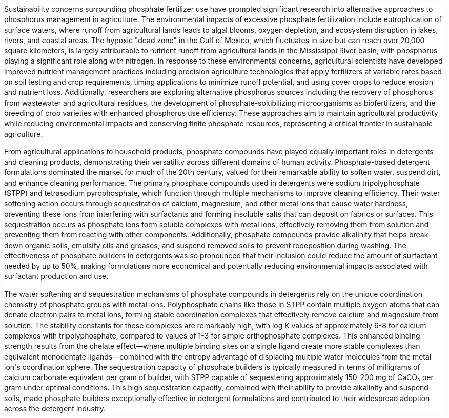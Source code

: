 Sustainability concerns surrounding phosphate fertilizer use have prompted significant research into alternative approaches to phosphorus management in agriculture. The environmental impacts of excessive phosphate fertilization include eutrophication of surface waters, where runoff from agricultural lands leads to algal blooms, oxygen depletion, and ecosystem disruption in lakes, rivers, and coastal areas. The hypoxic "dead zone" in the Gulf of Mexico, which fluctuates in size but can reach over 20,000 square kilometers, is largely attributable to nutrient runoff from agricultural lands in the Mississippi River basin, with phosphorus playing a significant role along with nitrogen. In response to these environmental concerns, agricultural scientists have developed improved nutrient management practices including precision agriculture technologies that apply fertilizers at variable rates based on soil testing and crop requirements, timing applications to minimize runoff potential, and using cover crops to reduce erosion and nutrient loss. Additionally, researchers are exploring alternative phosphorus sources including the recovery of phosphorus from wastewater and agricultural residues, the development of phosphate-solubilizing microorganisms as biofertilizers, and the breeding of crop varieties with enhanced phosphorus use efficiency. These approaches aim to maintain agricultural productivity while reducing environmental impacts and conserving finite phosphate resources, representing a critical frontier in sustainable agriculture.

From agricultural applications to household products, phosphate compounds have played equally important roles in detergents and cleaning products, demonstrating their versatility across different domains of human activity. Phosphate-based detergent formulations dominated the market for much of the 20th century, valued for their remarkable ability to soften water, suspend dirt, and enhance cleaning performance. The primary phosphate compounds used in detergents were sodium tripolyphosphate (STPP) and tetrasodium pyrophosphate, which function through multiple mechanisms to improve cleaning efficiency. Their water softening action occurs through sequestration of calcium, magnesium, and other metal ions that cause water hardness, preventing these ions from interfering with surfactants and forming insoluble salts that can deposit on fabrics or surfaces. This sequestration occurs as phosphate ions form soluble complexes with metal ions, effectively removing them from solution and preventing them from reacting with other components. Additionally, phosphate compounds provide alkalinity that helps break down organic soils, emulsify oils and greases, and suspend removed soils to prevent redeposition during washing. The effectiveness of phosphate builders in detergents was so pronounced that their inclusion could reduce the amount of surfactant needed by up to 50%, making formulations more economical and potentially reducing environmental impacts associated with surfactant production and use.

The water softening and sequestration mechanisms of phosphate compounds in detergents rely on the unique coordination chemistry of phosphate groups with metal ions. Polyphosphate chains like those in STPP contain multiple oxygen atoms that can donate electron pairs to metal ions, forming stable coordination complexes that effectively remove calcium and magnesium from solution. The stability constants for these complexes are remarkably high, with log K values of approximately 6-8 for calcium complexes with tripolyphosphate, compared to values of 1-3 for simple orthophosphate complexes. This enhanced binding strength results from the chelate effect—where multiple binding sites on a single ligand create more stable complexes than equivalent monodentate ligands—combined with the entropy advantage of displacing multiple water molecules from the metal ion's coordination sphere. The sequestration capacity of phosphate builders is typically measured in terms of milligrams of calcium carbonate equivalent per gram of builder, with STPP capable of sequestering approximately 150-200 mg of CaCO₃ per gram under optimal conditions. This high sequestration capacity, combined with their ability to provide alkalinity and suspend soils, made phosphate builders exceptionally effective in detergent formulations and contributed to their widespread adoption across the detergent industry.
